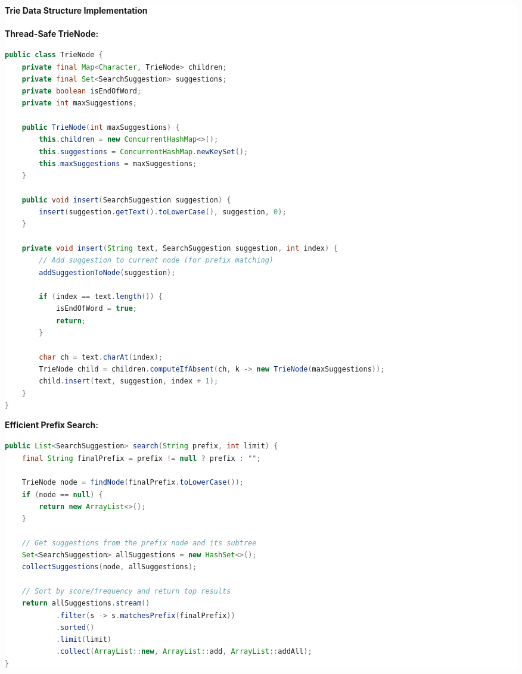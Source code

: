 #### Trie Data Structure Implementation

**Thread-Safe TrieNode:**
```java
public class TrieNode {
    private final Map<Character, TrieNode> children;
    private final Set<SearchSuggestion> suggestions;
    private boolean isEndOfWord;
    private int maxSuggestions;
    
    public TrieNode(int maxSuggestions) {
        this.children = new ConcurrentHashMap<>();
        this.suggestions = ConcurrentHashMap.newKeySet();
        this.maxSuggestions = maxSuggestions;
    }
    
    public void insert(SearchSuggestion suggestion) {
        insert(suggestion.getText().toLowerCase(), suggestion, 0);
    }
    
    private void insert(String text, SearchSuggestion suggestion, int index) {
        // Add suggestion to current node (for prefix matching)
        addSuggestionToNode(suggestion);
        
        if (index == text.length()) {
            isEndOfWord = true;
            return;
        }
        
        char ch = text.charAt(index);
        TrieNode child = children.computeIfAbsent(ch, k -> new TrieNode(maxSuggestions));
        child.insert(text, suggestion, index + 1);
    }
}
```

**Efficient Prefix Search:**
```java
public List<SearchSuggestion> search(String prefix, int limit) {
    final String finalPrefix = prefix != null ? prefix : "";
    
    TrieNode node = findNode(finalPrefix.toLowerCase());
    if (node == null) {
        return new ArrayList<>();
    }
    
    // Get suggestions from the prefix node and its subtree
    Set<SearchSuggestion> allSuggestions = new HashSet<>();
    collectSuggestions(node, allSuggestions);
    
    // Sort by score/frequency and return top results
    return allSuggestions.stream()
            .filter(s -> s.matchesPrefix(finalPrefix))
            .sorted()
            .limit(limit)
            .collect(ArrayList::new, ArrayList::add, ArrayList::addAll);
}
```
